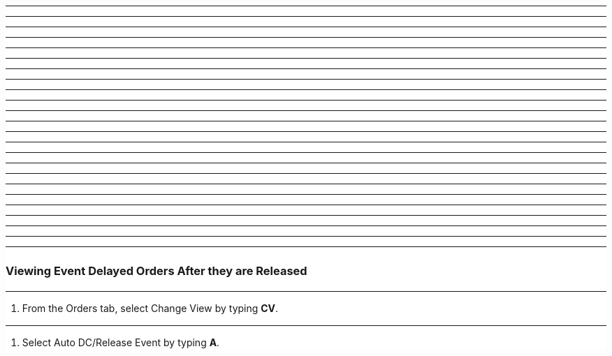 ***

***

***

***

***

***

***

***

***

***

***

***

***

***

***

***

***

***

***

***

***

***

***

***

### Viewing Event Delayed Orders After they are Released

***

1.  From the Orders tab, select Change View by typing **CV**.

***

1.  Select Auto DC/Release Event by typing **A**.
